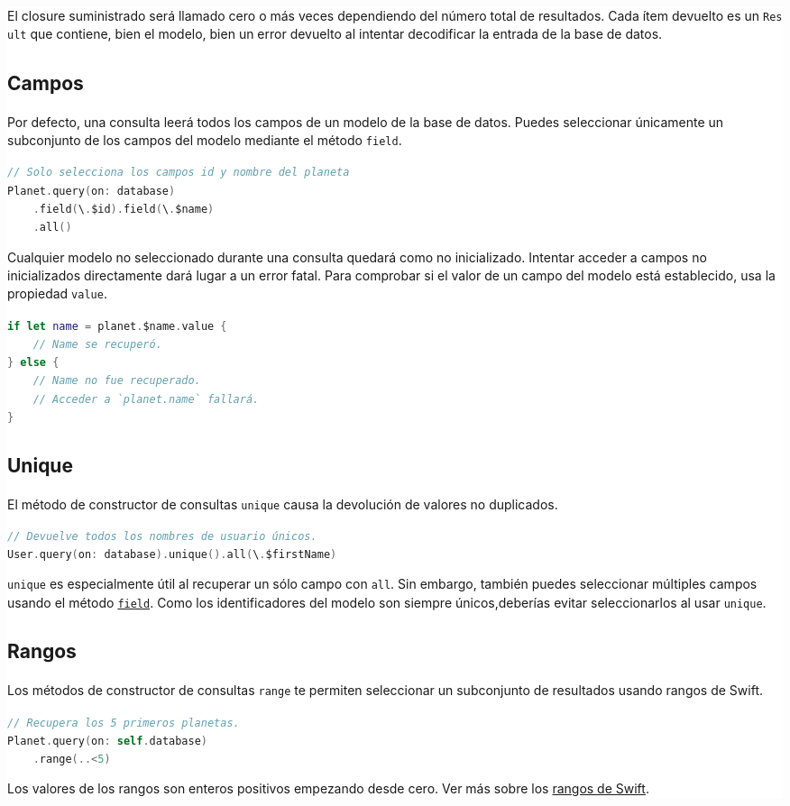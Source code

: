 El closure suministrado será llamado cero o más veces dependiendo del número total de resultados. Cada ítem devuelto es un `Result` que contiene, bien el modelo, bien un error devuelto al intentar decodificar la entrada de la base de datos. 

## Campos

Por defecto, una consulta leerá todos los campos de un modelo de la base de datos. Puedes seleccionar únicamente un subconjunto de los campos del modelo mediante el método `field`.

```swift
// Solo selecciona los campos id y nombre del planeta
Planet.query(on: database)
    .field(\.$id).field(\.$name)
    .all()
```

Cualquier modelo no seleccionado durante una consulta quedará como no inicializado. Intentar acceder a campos no inicializados directamente dará lugar a un error fatal. Para comprobar si el valor de un campo del modelo está establecido, usa la propiedad `value`. 

```swift
if let name = planet.$name.value {
    // Name se recuperó.
} else {
    // Name no fue recuperado.
    // Acceder a `planet.name` fallará.
}
```

## Unique

El método de constructor de consultas `unique` causa la devolución de valores no duplicados. 

```swift
// Devuelve todos los nombres de usuario únicos. 
User.query(on: database).unique().all(\.$firstName)
```

`unique` es especialmente útil al recuperar un sólo campo con `all`. Sin embargo, también puedes seleccionar múltiples campos usando el método [`field`](#field). Como los identificadores del modelo son siempre únicos,deberías evitar seleccionarlos al usar `unique`. 

## Rangos

Los métodos de constructor de consultas `range` te permiten seleccionar un subconjunto de resultados usando rangos de Swift.

```swift
// Recupera los 5 primeros planetas.
Planet.query(on: self.database)
    .range(..<5)
```

Los valores de los rangos son enteros positivos empezando desde cero. Ver más sobre los [rangos de Swift](https://developer.apple.com/documentation/swift/range).
